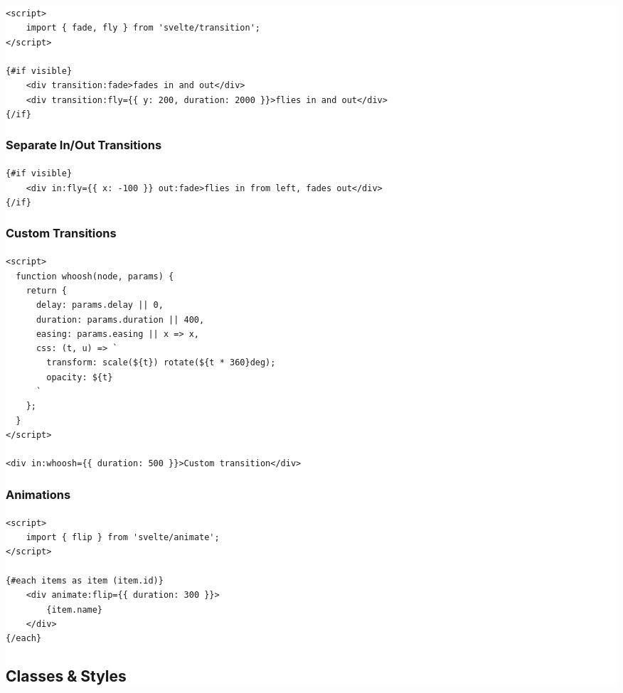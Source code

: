 ```svelte
<script>
	import { fade, fly } from 'svelte/transition';
</script>

{#if visible}
	<div transition:fade>fades in and out</div>
	<div transition:fly={{ y: 200, duration: 2000 }}>flies in and out</div>
{/if}
```

### Separate In/Out Transitions

```svelte
{#if visible}
	<div in:fly={{ x: -100 }} out:fade>flies in from left, fades out</div>
{/if}
```

### Custom Transitions

```svelte
<script>
  function whoosh(node, params) {
    return {
      delay: params.delay || 0,
      duration: params.duration || 400,
      easing: params.easing || x => x,
      css: (t, u) => `
        transform: scale(${t}) rotate(${t * 360}deg);
        opacity: ${t}
      `
    };
  }
</script>

<div in:whoosh={{ duration: 500 }}>Custom transition</div>
```

### Animations

```svelte
<script>
	import { flip } from 'svelte/animate';
</script>

{#each items as item (item.id)}
	<div animate:flip={{ duration: 300 }}>
		{item.name}
	</div>
{/each}
```

## Classes & Styles

